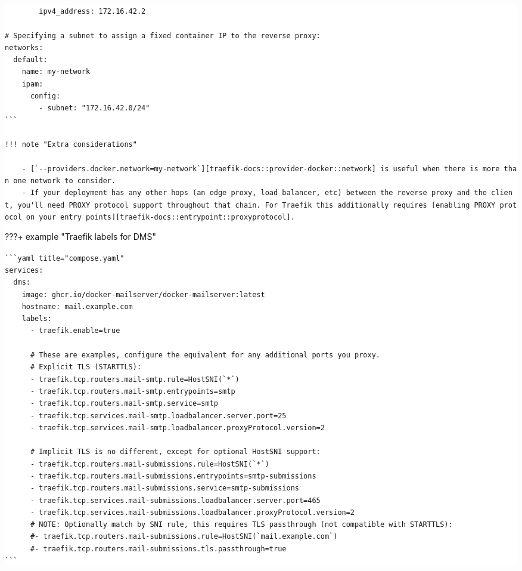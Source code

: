             ipv4_address: 172.16.42.2

    # Specifying a subnet to assign a fixed container IP to the reverse proxy:
    networks:
      default:
        name: my-network
        ipam:
          config:
            - subnet: "172.16.42.0/24"
    ```

    !!! note "Extra considerations"

        - [`--providers.docker.network=my-network`][traefik-docs::provider-docker::network] is useful when there is more than one network to consider.
        - If your deployment has any other hops (an edge proxy, load balancer, etc) between the reverse proxy and the client, you'll need PROXY protocol support throughout that chain. For Traefik this additionally requires [enabling PROXY protocol on your entry points][traefik-docs::entrypoint::proxyprotocol].

???+ example "Traefik labels for DMS"

    ```yaml title="compose.yaml"
    services:
      dms:
        image: ghcr.io/docker-mailserver/docker-mailserver:latest
        hostname: mail.example.com
        labels:
          - traefik.enable=true

          # These are examples, configure the equivalent for any additional ports you proxy.
          # Explicit TLS (STARTTLS):
          - traefik.tcp.routers.mail-smtp.rule=HostSNI(`*`)
          - traefik.tcp.routers.mail-smtp.entrypoints=smtp
          - traefik.tcp.routers.mail-smtp.service=smtp
          - traefik.tcp.services.mail-smtp.loadbalancer.server.port=25
          - traefik.tcp.services.mail-smtp.loadbalancer.proxyProtocol.version=2

          # Implicit TLS is no different, except for optional HostSNI support:
          - traefik.tcp.routers.mail-submissions.rule=HostSNI(`*`)
          - traefik.tcp.routers.mail-submissions.entrypoints=smtp-submissions
          - traefik.tcp.routers.mail-submissions.service=smtp-submissions
          - traefik.tcp.services.mail-submissions.loadbalancer.server.port=465
          - traefik.tcp.services.mail-submissions.loadbalancer.proxyProtocol.version=2
          # NOTE: Optionally match by SNI rule, this requires TLS passthrough (not compatible with STARTTLS):
          #- traefik.tcp.routers.mail-submissions.rule=HostSNI(`mail.example.com`)
          #- traefik.tcp.routers.mail-submissions.tls.passthrough=true
    ```


[docs::kubernetes]: ../../../config/advanced/kubernetes/#__tabbed_2_4
[docs::overrides::dovecot]: ../../config/advanced/override-defaults/dovecot.md
[docs::overrides::postfix]: ../../config/advanced/override-defaults/postfix.md
[docs::overrides::user-patches]: ../../config/advanced/override-defaults/user-patches.md
[docs::ipv6::security-risks]: ../../config/advanced/ipv6.md#what-can-go-wrong
[docs::tls::traefik]: ../../config/security/ssl.md#traefik-v2
[docs::env::permit_docker]: ../../config/environment.md#permit_docker
[gh-dms::dns-rewrite-example]: https://github.com/docker-mailserver/docker-mailserver/issues/3866#issuecomment-1928877236
[nginx-docs::proxyprotocol]: https://docs.nginx.com/nginx/admin-guide/load-balancer/using-proxy-protocol
[caddy::plugin::l4]: https://github.com/mholt/caddy-l4
[traefik-web]: https://traefik.io
[traefik-docs::entrypoint::proxyprotocol]: https://doc.traefik.io/traefik/routing/entrypoints/#proxyprotocol
[traefik-docs::provider-docker::network]: https://doc.traefik.io/traefik/providers/docker/#network
[traefik-docs::router-tcp::server-first-protocols]: https://doc.traefik.io/traefik/routing/routers/#entrypoints_1
[traefik-docs::router-tcp::host-sni]: https://doc.traefik.io/traefik/routing/routers/#rule_1
[traefik-docs::router-tcp::passthrough]: https://doc.traefik.io/traefik/routing/routers/#passthrough
[dovecot-docs::settings::haproxy-trusted-networks]: https://doc.dovecot.org/settings/core/#core_setting-haproxy_trusted_networks
[dovecot-docs::service-config::haproxy]: https://doc.dovecot.org/configuration_manual/service_configuration/#haproxy-v2-2-19
[dovecot-docs::service-config::ssl]: https://doc.dovecot.org/configuration_manual/service_configuration/#ssl
[postfix-docs::config-table::cidr]: https://www.postfix.org/cidr_table.5.html
[postfix-docs::settings::check_client_access]: https://www.postfix.org/postconf.5.html#check_client_access
[postfix-docs::settings::mynetworks]: https://www.postfix.org/postconf.5.html#mynetworks
[postfix-docs::settings::postscreen_access_list]: https://www.postfix.org/postconf.5.html#postscreen_access_list
[postfix-docs::settings::postscreen_upstream_proxy_protocol]: https://www.postfix.org/postconf.5.html#postscreen_upstream_proxy_protocol
[postfix-docs::settings::smtpd_client_restrictions]: https://www.postfix.org/postconf.5.html#smtpd_client_restrictions
[postfix-docs::settings::smtpd_upstream_proxy_protocol]: https://www.postfix.org/postconf.5.html#smtpd_upstream_proxy_protocol
[docker::networking::l2-switch-gotcha]: https://github.com/moby/moby/issues/45610
[networking::spec:proxy-protocol]: https://github.com/haproxy/haproxy/blob/master/doc/proxy-protocol.txt
[networking::http-header::x-forwarded-for]: https://developer.mozilla.org/en-US/docs/Web/HTTP/Headers/X-Forwarded-For
[networking::http-header::forwarded]: https://developer.mozilla.org/en-US/docs/Web/HTTP/Headers/Forwarded
[networking::osi-model]: https://www.cloudflare.com/learning/ddos/glossary/open-systems-interconnection-model-osi/